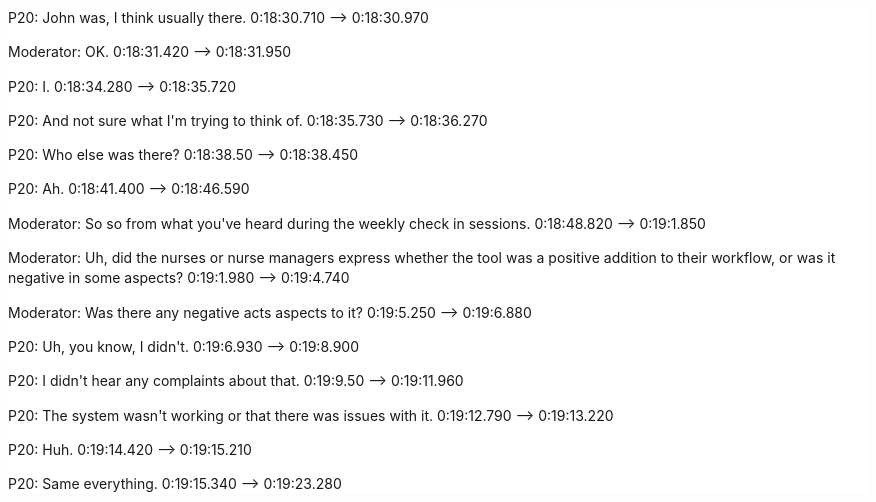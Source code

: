 P20:
John was, I think usually there.
0:18:30.710 --> 0:18:30.970

Moderator:
OK.
0:18:31.420 --> 0:18:31.950

P20:
I.
0:18:34.280 --> 0:18:35.720

P20:
And not sure what I'm trying to think of.
0:18:35.730 --> 0:18:36.270

P20:
Who else was there?
0:18:38.50 --> 0:18:38.450

P20:
Ah.
0:18:41.400 --> 0:18:46.590

Moderator:
So so from what you've heard during the weekly check in sessions.
0:18:48.820 --> 0:19:1.850

Moderator:
Uh, did the nurses or nurse managers express whether the tool was a positive addition to their workflow, or was it negative in some aspects?
0:19:1.980 --> 0:19:4.740

Moderator:
Was there any negative acts aspects to it?
0:19:5.250 --> 0:19:6.880

P20:
Uh, you know, I didn't.
0:19:6.930 --> 0:19:8.900

P20:
I didn't hear any complaints about that.
0:19:9.50 --> 0:19:11.960

P20:
The system wasn't working or that there was issues with it.
0:19:12.790 --> 0:19:13.220

P20:
Huh.
0:19:14.420 --> 0:19:15.210

P20:
Same everything.
0:19:15.340 --> 0:19:23.280
